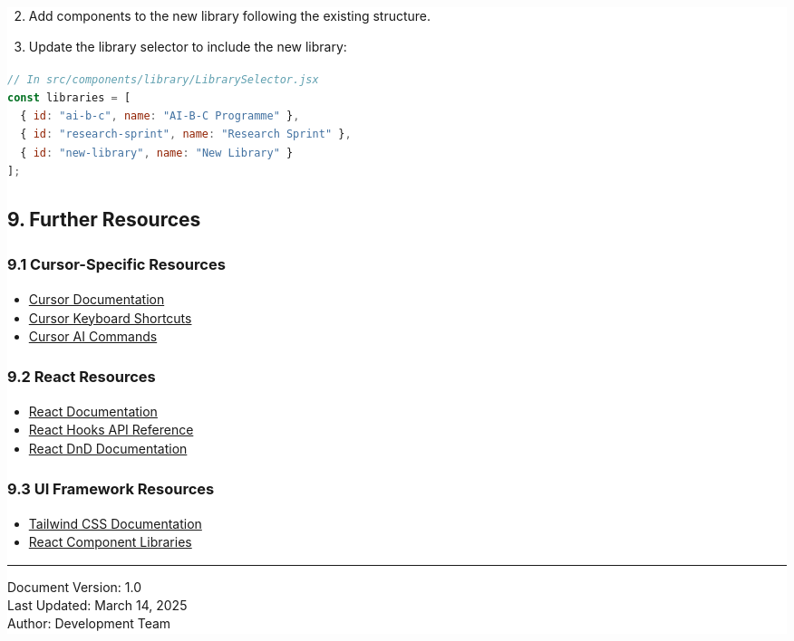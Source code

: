 2. Add components to the new library following the existing structure.

3. Update the library selector to include the new library:

```jsx
// In src/components/library/LibrarySelector.jsx
const libraries = [
  { id: "ai-b-c", name: "AI-B-C Programme" },
  { id: "research-sprint", name: "Research Sprint" },
  { id: "new-library", name: "New Library" }
];
```

## 9. Further Resources

### 9.1 Cursor-Specific Resources
- [Cursor Documentation](https://cursor.sh/docs)
- [Cursor Keyboard Shortcuts](https://cursor.sh/docs/keyboard-shortcuts)
- [Cursor AI Commands](https://cursor.sh/docs/ai-commands)

### 9.2 React Resources
- [React Documentation](https://reactjs.org/docs/getting-started.html)
- [React Hooks API Reference](https://reactjs.org/docs/hooks-reference.html)
- [React DnD Documentation](https://react-dnd.github.io/react-dnd/docs/overview)

### 9.3 UI Framework Resources
- [Tailwind CSS Documentation](https://tailwindcss.com/docs)
- [React Component Libraries](https://www.npmjs.com/package/react-component-library)

---

Document Version: 1.0  
Last Updated: March 14, 2025  
Author: Development Team
